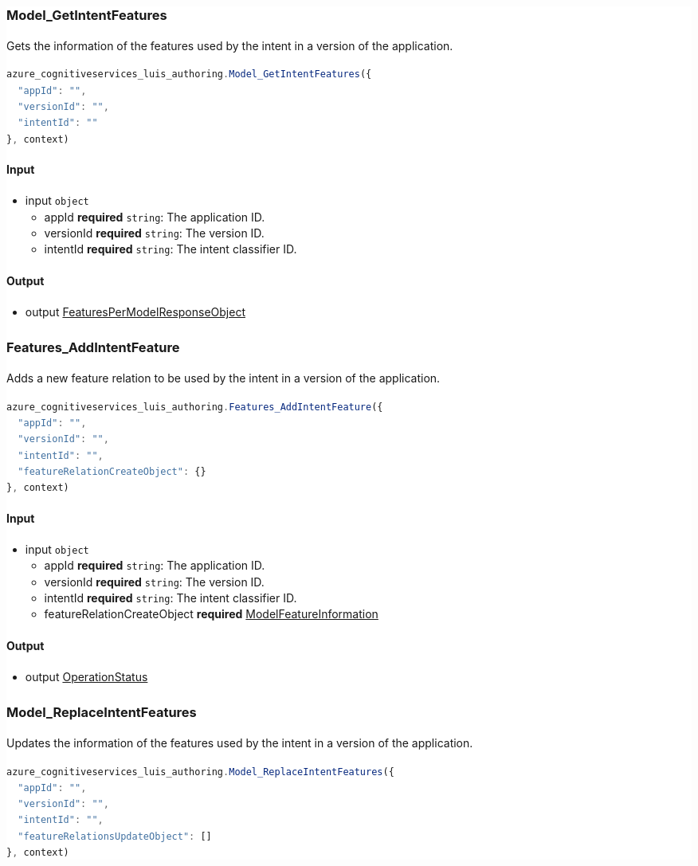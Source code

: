 ### Model_GetIntentFeatures
Gets the information of the features used by the intent in a version of the application.


```js
azure_cognitiveservices_luis_authoring.Model_GetIntentFeatures({
  "appId": "",
  "versionId": "",
  "intentId": ""
}, context)
```

#### Input
* input `object`
  * appId **required** `string`: The application ID.
  * versionId **required** `string`: The version ID.
  * intentId **required** `string`: The intent classifier ID.

#### Output
* output [FeaturesPerModelResponseObject](#featurespermodelresponseobject)

### Features_AddIntentFeature
Adds a new feature relation to be used by the intent in a version of the application.


```js
azure_cognitiveservices_luis_authoring.Features_AddIntentFeature({
  "appId": "",
  "versionId": "",
  "intentId": "",
  "featureRelationCreateObject": {}
}, context)
```

#### Input
* input `object`
  * appId **required** `string`: The application ID.
  * versionId **required** `string`: The version ID.
  * intentId **required** `string`: The intent classifier ID.
  * featureRelationCreateObject **required** [ModelFeatureInformation](#modelfeatureinformation)

#### Output
* output [OperationStatus](#operationstatus)

### Model_ReplaceIntentFeatures
Updates the information of the features used by the intent in a version of the application.


```js
azure_cognitiveservices_luis_authoring.Model_ReplaceIntentFeatures({
  "appId": "",
  "versionId": "",
  "intentId": "",
  "featureRelationsUpdateObject": []
}, context)
```
